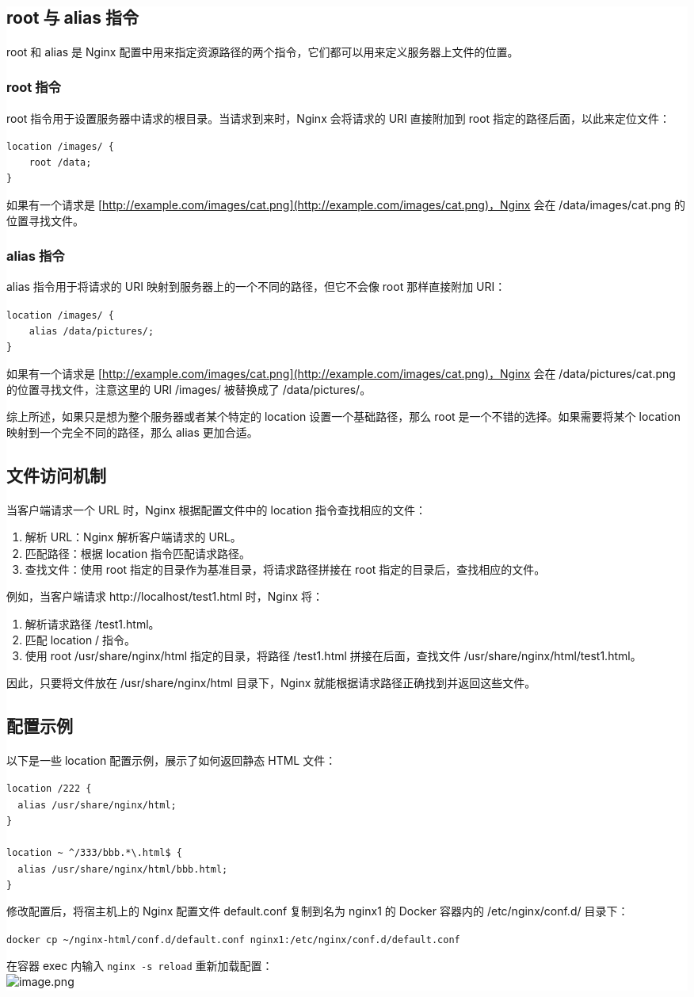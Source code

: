 ## root 与 alias 指令
root 和 alias 是 Nginx 配置中用来指定资源路径的两个指令，它们都可以用来定义服务器上文件的位置。
### root 指令
root 指令用于设置服务器中请求的根目录。当请求到来时，Nginx 会将请求的 URI 直接附加到 root 指定的路径后面，以此来定位文件：
```nginx
location /images/ {
    root /data;
}
```
如果有一个请求是 [http://example.com/images/cat.png](http://example.com/images/cat.png)，Nginx 会在 /data/images/cat.png 的位置寻找文件。

### alias 指令
alias 指令用于将请求的 URI 映射到服务器上的一个不同的路径，但它不会像 root 那样直接附加 URI：
```nginx
location /images/ {
    alias /data/pictures/;
}
```
如果有一个请求是 [http://example.com/images/cat.png](http://example.com/images/cat.png)，Nginx 会在 /data/pictures/cat.png 的位置寻找文件，注意这里的 URI /images/ 被替换成了 /data/pictures/。

综上所述，如果只是想为整个服务器或者某个特定的 location 设置一个基础路径，那么 root 是一个不错的选择。如果需要将某个 location 映射到一个完全不同的路径，那么 alias 更加合适。

## 文件访问机制
当客户端请求一个 URL 时，Nginx 根据配置文件中的 location 指令查找相应的文件：

1. 解析 URL：Nginx 解析客户端请求的 URL。
2. 匹配路径：根据 location 指令匹配请求路径。
3. 查找文件：使用 root 指定的目录作为基准目录，将请求路径拼接在 root 指定的目录后，查找相应的文件。

例如，当客户端请求 http://localhost/test1.html 时，Nginx 将：

1. 解析请求路径 /test1.html。
2. 匹配 location / 指令。
3. 使用 root /usr/share/nginx/html 指定的目录，将路径 /test1.html 拼接在后面，查找文件 /usr/share/nginx/html/test1.html。

因此，只要将文件放在 /usr/share/nginx/html 目录下，Nginx 就能根据请求路径正确找到并返回这些文件。

## 配置示例
以下是一些 location 配置示例，展示了如何返回静态 HTML 文件：
```nginx
location /222 {
  alias /usr/share/nginx/html;
}

location ~ ^/333/bbb.*\.html$ {
  alias /usr/share/nginx/html/bbb.html;
}
```
修改配置后，将宿主机上的 Nginx 配置文件 default.conf 复制到名为 nginx1 的 Docker 容器内的 /etc/nginx/conf.d/ 目录下：
```nginx
docker cp ~/nginx-html/conf.d/default.conf nginx1:/etc/nginx/conf.d/default.conf
```
在容器 exec 内输入 `nginx -s reload` 重新加载配置：<br />![image.png](https://cdn.nlark.com/yuque/0/2024/png/21596389/1717087441595-b0c71b28-3c56-4adb-859d-ffc48a70ca40.png#averageHue=%2312191d&clientId=ua81a4626-f81b-4&from=paste&height=199&id=u39fbba25&originHeight=358&originWidth=1462&originalType=binary&ratio=1.7999999523162842&rotation=0&showTitle=false&size=49064&status=done&style=none&taskId=uda9feca9-8523-4689-9fdf-03acfdf55fe&title=&width=812.2222437387637)

